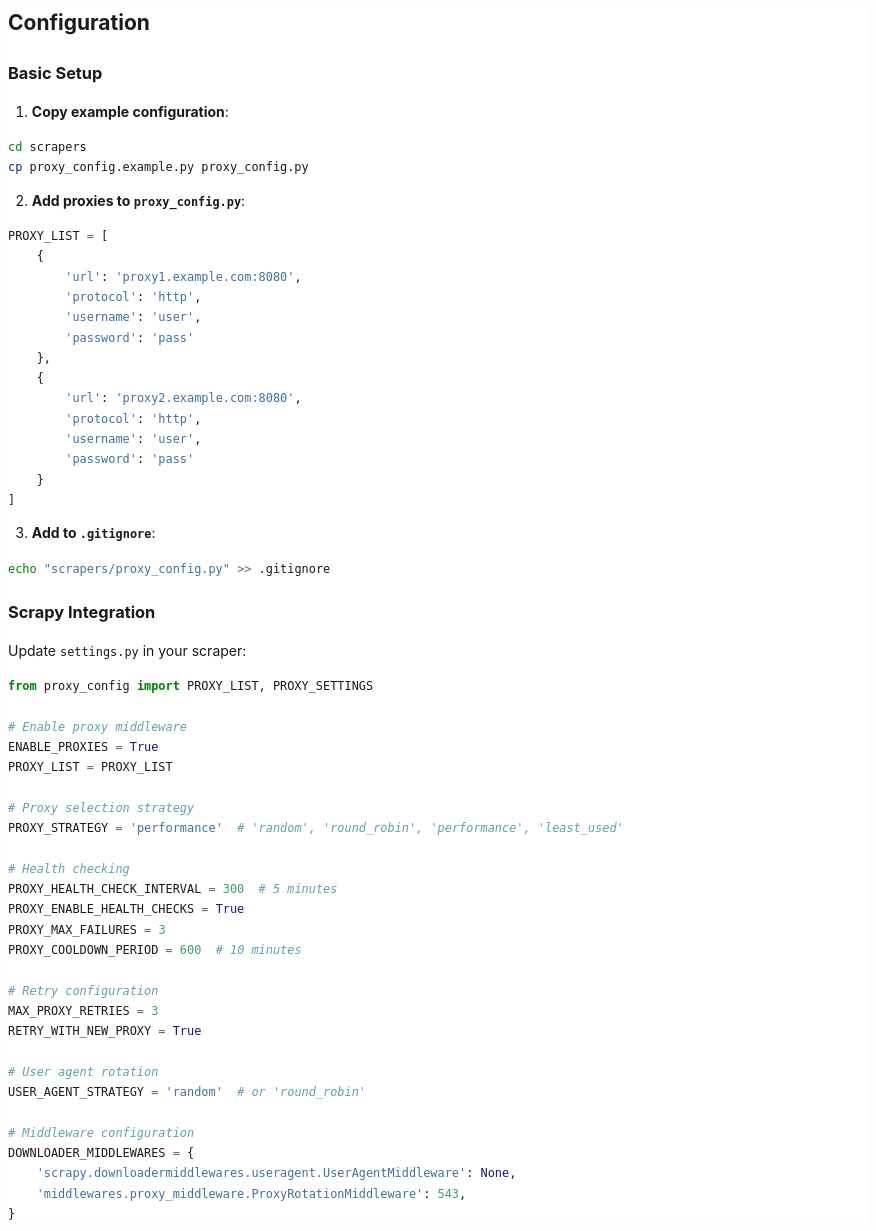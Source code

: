 ## Configuration

### Basic Setup

1. **Copy example configuration**:
```bash
cd scrapers
cp proxy_config.example.py proxy_config.py
```

2. **Add proxies to `proxy_config.py`**:
```python
PROXY_LIST = [
    {
        'url': 'proxy1.example.com:8080',
        'protocol': 'http',
        'username': 'user',
        'password': 'pass'
    },
    {
        'url': 'proxy2.example.com:8080',
        'protocol': 'http',
        'username': 'user',
        'password': 'pass'
    }
]
```

3. **Add to `.gitignore`**:
```bash
echo "scrapers/proxy_config.py" >> .gitignore
```

### Scrapy Integration

Update `settings.py` in your scraper:

```python
from proxy_config import PROXY_LIST, PROXY_SETTINGS

# Enable proxy middleware
ENABLE_PROXIES = True
PROXY_LIST = PROXY_LIST

# Proxy selection strategy
PROXY_STRATEGY = 'performance'  # 'random', 'round_robin', 'performance', 'least_used'

# Health checking
PROXY_HEALTH_CHECK_INTERVAL = 300  # 5 minutes
PROXY_ENABLE_HEALTH_CHECKS = True
PROXY_MAX_FAILURES = 3
PROXY_COOLDOWN_PERIOD = 600  # 10 minutes

# Retry configuration
MAX_PROXY_RETRIES = 3
RETRY_WITH_NEW_PROXY = True

# User agent rotation
USER_AGENT_STRATEGY = 'random'  # or 'round_robin'

# Middleware configuration
DOWNLOADER_MIDDLEWARES = {
    'scrapy.downloadermiddlewares.useragent.UserAgentMiddleware': None,
    'middlewares.proxy_middleware.ProxyRotationMiddleware': 543,
}
```